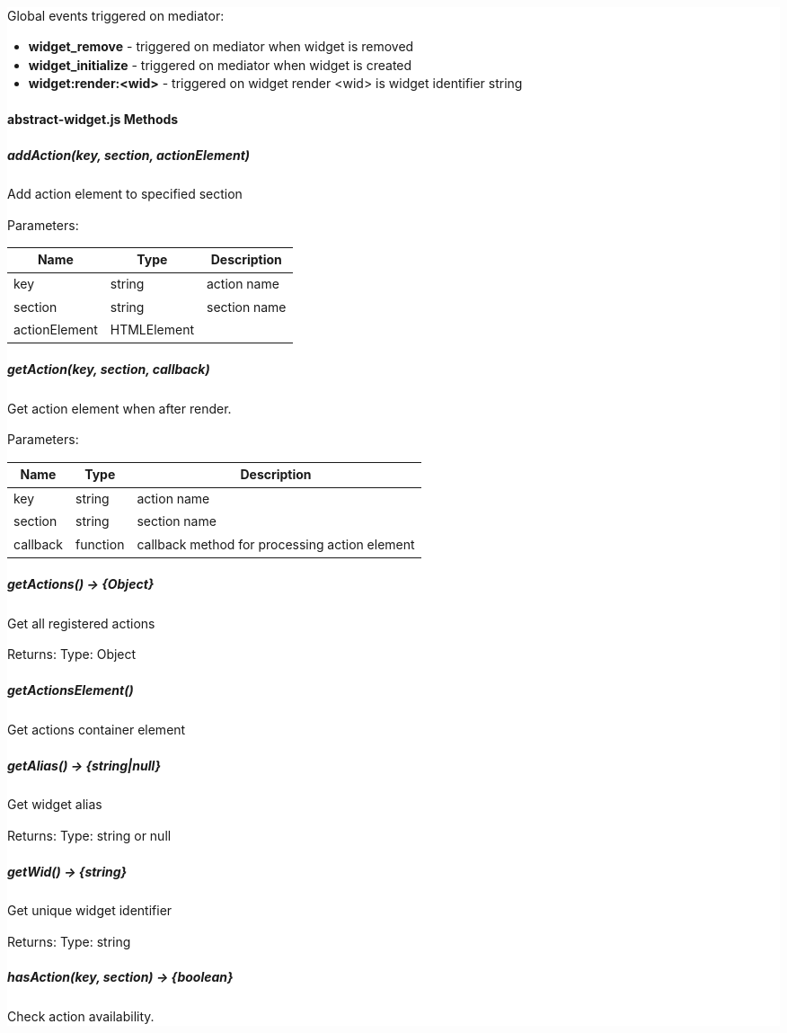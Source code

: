 Global events triggered on mediator:

 - **widget_remove** - triggered on mediator when widget is removed
 - **widget_initialize** - triggered on mediator when widget is created
 - **widget:render:&lt;wid&gt;** - triggered on widget render
    &lt;wid&gt; is widget identifier string

#### abstract-widget.js Methods

##### addAction(key, section, actionElement)

Add action element to specified section

Parameters:

Name |  Type |  Description
-----|-------|-------------
key | string | action name
section | string | section name
actionElement | HTMLElement |

##### getAction(key, section, callback)

Get action element when after render.

Parameters:

Name |  Type |  Description
-----|-------|-------------
key | string | action name
section | string | section name
callback | function | callback method for processing action element

##### getActions() → {Object}

Get all registered actions

Returns: Type: Object

##### getActionsElement()

Get actions container element

##### getAlias() → {string|null}

Get widget alias

Returns: Type: string or null

##### getWid() → {string}

Get unique widget identifier

Returns: Type: string

##### hasAction(key, section) → {boolean}

Check action availability.
